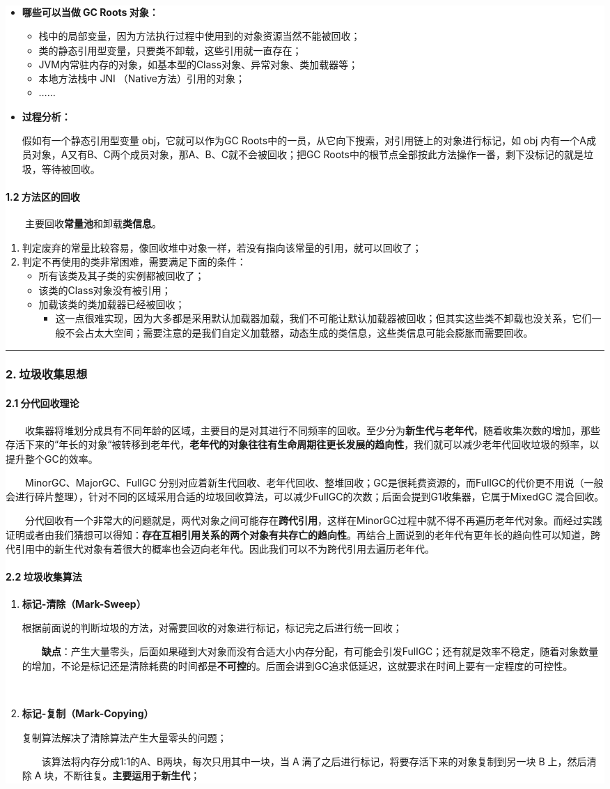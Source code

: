 - **哪些可以当做 GC Roots 对象：**

  - 栈中的局部变量，因为方法执行过程中使用到的对象资源当然不能被回收；
  - 类的静态引用型变量，只要类不卸载，这些引用就一直存在；
  - JVM内常驻内存的对象，如基本型的Class对象、异常对象、类加载器等；
  - 本地方法栈中 JNI （Native方法）引用的对象；
  - ……

- **过程分析：**

  假如有一个静态引用型变量 obj，它就可以作为GC Roots中的一员，从它向下搜索，对引用链上的对象进行标记，如 obj 内有一个A成员对象，A又有B、C两个成员对象，那A、B、C就不会被回收；把GC Roots中的根节点全部按此方法操作一番，剩下没标记的就是垃圾，等待被回收。

#### 1.2 方法区的回收

　　主要回收**常量池**和卸载**类信息**。

1. 判定废弃的常量比较容易，像回收堆中对象一样，若没有指向该常量的引用，就可以回收了；
2. 判定不再使用的类非常困难，需要满足下面的条件：
   - 所有该类及其子类的实例都被回收了；
   - 该类的Class对象没有被引用；
   - 加载该类的类加载器已经被回收；
     - 这一点很难实现，因为大多都是采用默认加载器加载，我们不可能让默认加载器被回收；但其实这些类不卸载也没关系，它们一般不会占太大空间；需要注意的是我们自定义加载器，动态生成的类信息，这些类信息可能会膨胀而需要回收。

---

### 2. 垃圾收集思想

#### 2.1 分代回收理论

　　收集器将堆划分成具有不同年龄的区域，主要目的是对其进行不同频率的回收。至少分为**新生代**与**老年代**，随着收集次数的增加，那些存活下来的“年长的对象“被转移到老年代，**老年代的对象往往有生命周期往更长发展的趋向性**，我们就可以减少老年代回收垃圾的频率，以提升整个GC的效率。

　　MinorGC、MajorGC、FullGC 分别对应着新生代回收、老年代回收、整堆回收；GC是很耗费资源的，而FullGC的代价更不用说（一般会进行碎片整理），针对不同的区域采用合适的垃圾回收算法，可以减少FullGC的次数；后面会提到G1收集器，它属于MixedGC 混合回收。

　　分代回收有一个非常大的问题就是，两代对象之间可能存在**跨代引用**，这样在MinorGC过程中就不得不再遍历老年代对象。而经过实践证明或者由我们猜想可以得知：**存在互相引用关系的两个对象有共存亡的趋向性**。再结合上面说到的老年代有更年长的趋向性可以知道，跨代引用中的新生代对象有着很大的概率也会迈向老年代。因此我们可以不为跨代引用去遍历老年代。



#### 2.2 垃圾收集算法

1. **标记-清除（Mark-Sweep）**

   根据前面说的判断垃圾的方法，对需要回收的对象进行标记，标记完之后进行统一回收；

    　　**缺点**：产生大量零头，后面如果碰到大对象而没有合适大小内存分配，有可能会引发FullGC；还有就是效率不稳定，随着对象数量的增加，不论是标记还是清除耗费的时间都是**不可控**的。后面会讲到GC追求低延迟，这就要求在时间上要有一定程度的可控性。

   <br/>

2. **标记-复制（Mark-Copying）**

   复制算法解决了清除算法产生大量零头的问题；

    　　该算法将内存分成1:1的A、B两块，每次只用其中一块，当 A 满了之后进行标记，将要存活下来的对象复制到另一块 B 上，然后清除 A 块，不断往复。**主要运用于新生代**；
